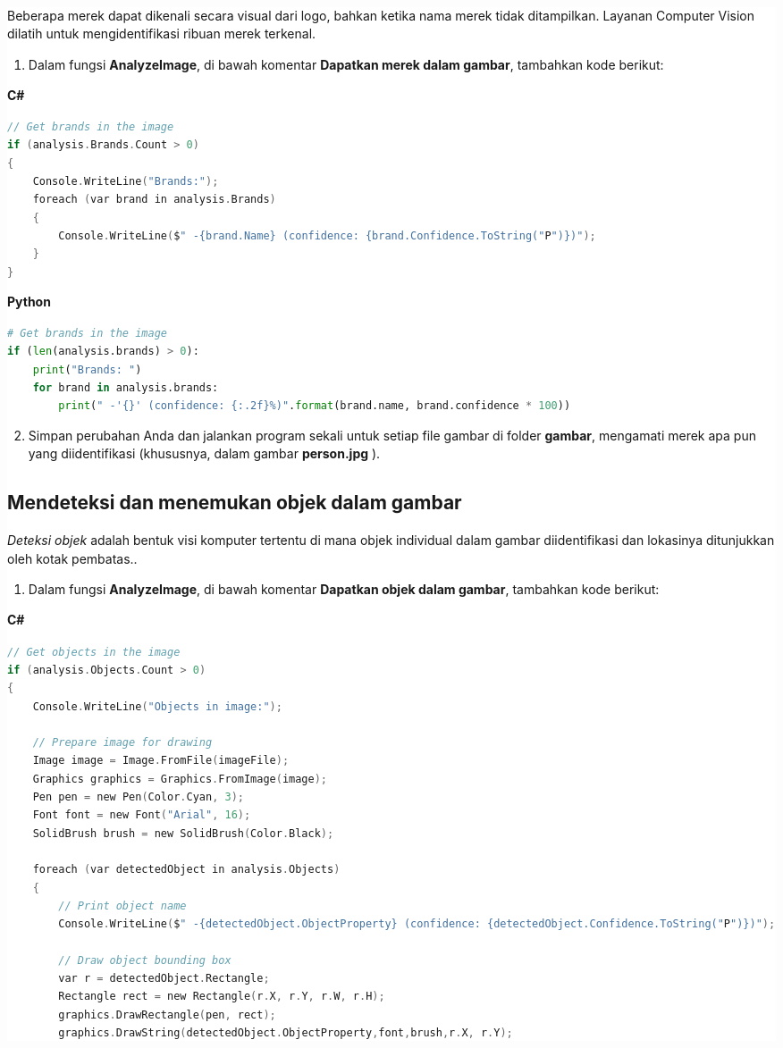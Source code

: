 Beberapa merek dapat dikenali secara visual dari logo, bahkan ketika nama merek tidak ditampilkan. Layanan Computer Vision dilatih untuk mengidentifikasi ribuan merek terkenal.

1. Dalam fungsi **AnalyzeImage**, di bawah komentar **Dapatkan merek dalam gambar**, tambahkan kode berikut:

**C#**

```C
// Get brands in the image
if (analysis.Brands.Count > 0)
{
    Console.WriteLine("Brands:");
    foreach (var brand in analysis.Brands)
    {
        Console.WriteLine($" -{brand.Name} (confidence: {brand.Confidence.ToString("P")})");
    }
}
```

**Python**

```Python
# Get brands in the image
if (len(analysis.brands) > 0):
    print("Brands: ")
    for brand in analysis.brands:
        print(" -'{}' (confidence: {:.2f}%)".format(brand.name, brand.confidence * 100))
```
    
2. Simpan perubahan Anda dan jalankan program sekali untuk setiap file gambar di folder **gambar**, mengamati merek apa pun yang diidentifikasi (khususnya, dalam gambar **person.jpg** ).

## <a name="detect-and-locate-objects-in-an-image"></a>Mendeteksi dan menemukan objek dalam gambar

*Deteksi objek* adalah bentuk visi komputer tertentu di mana objek individual dalam gambar diidentifikasi dan lokasinya ditunjukkan oleh kotak pembatas..

1. Dalam fungsi **AnalyzeImage**, di bawah komentar **Dapatkan objek dalam gambar**, tambahkan kode berikut:

**C#**

```C
// Get objects in the image
if (analysis.Objects.Count > 0)
{
    Console.WriteLine("Objects in image:");

    // Prepare image for drawing
    Image image = Image.FromFile(imageFile);
    Graphics graphics = Graphics.FromImage(image);
    Pen pen = new Pen(Color.Cyan, 3);
    Font font = new Font("Arial", 16);
    SolidBrush brush = new SolidBrush(Color.Black);

    foreach (var detectedObject in analysis.Objects)
    {
        // Print object name
        Console.WriteLine($" -{detectedObject.ObjectProperty} (confidence: {detectedObject.Confidence.ToString("P")})");

        // Draw object bounding box
        var r = detectedObject.Rectangle;
        Rectangle rect = new Rectangle(r.X, r.Y, r.W, r.H);
        graphics.DrawRectangle(pen, rect);
        graphics.DrawString(detectedObject.ObjectProperty,font,brush,r.X, r.Y);
```